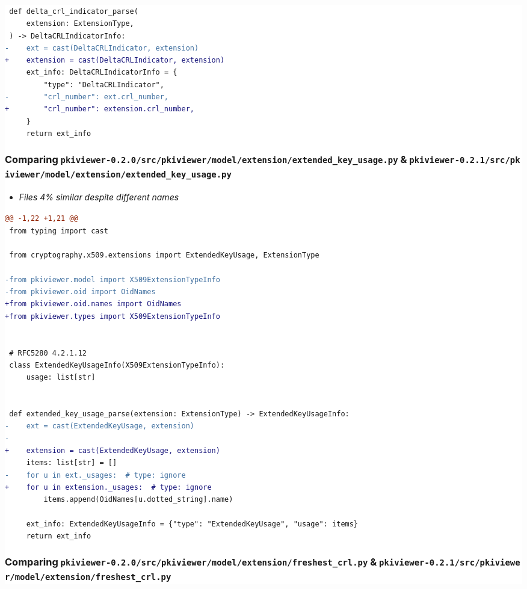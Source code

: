 ```diff
 def delta_crl_indicator_parse(
     extension: ExtensionType,
 ) -> DeltaCRLIndicatorInfo:
-    ext = cast(DeltaCRLIndicator, extension)
+    extension = cast(DeltaCRLIndicator, extension)
     ext_info: DeltaCRLIndicatorInfo = {
         "type": "DeltaCRLIndicator",
-        "crl_number": ext.crl_number,
+        "crl_number": extension.crl_number,
     }
     return ext_info
```

### Comparing `pkiviewer-0.2.0/src/pkiviewer/model/extension/extended_key_usage.py` & `pkiviewer-0.2.1/src/pkiviewer/model/extension/extended_key_usage.py`

 * *Files 4% similar despite different names*

```diff
@@ -1,22 +1,21 @@
 from typing import cast
 
 from cryptography.x509.extensions import ExtendedKeyUsage, ExtensionType
 
-from pkiviewer.model import X509ExtensionTypeInfo
-from pkiviewer.oid import OidNames
+from pkiviewer.oid.names import OidNames
+from pkiviewer.types import X509ExtensionTypeInfo
 
 
 # RFC5280 4.2.1.12
 class ExtendedKeyUsageInfo(X509ExtensionTypeInfo):
     usage: list[str]
 
 
 def extended_key_usage_parse(extension: ExtensionType) -> ExtendedKeyUsageInfo:
-    ext = cast(ExtendedKeyUsage, extension)
-
+    extension = cast(ExtendedKeyUsage, extension)
     items: list[str] = []
-    for u in ext._usages:  # type: ignore
+    for u in extension._usages:  # type: ignore
         items.append(OidNames[u.dotted_string].name)
 
     ext_info: ExtendedKeyUsageInfo = {"type": "ExtendedKeyUsage", "usage": items}
     return ext_info
```

### Comparing `pkiviewer-0.2.0/src/pkiviewer/model/extension/freshest_crl.py` & `pkiviewer-0.2.1/src/pkiviewer/model/extension/freshest_crl.py`
